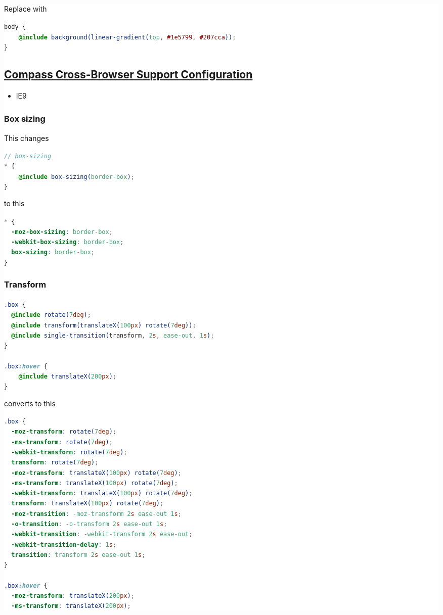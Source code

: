 Replace with 

```scss
body {
    @include background(linear-gradient(top, #1e5799, #207cca));
}
```

## [Compass Cross-Browser Support Configuration](http://compass-style.org/reference/compass/support/)
* IE9

### Box sizing
This changes
```scss
// box-sizing
* {
    @include box-sizing(border-box);
}
```

to this

```css
* {
  -moz-box-sizing: border-box;
  -webkit-box-sizing: border-box;
  box-sizing: border-box;
}
```

### Transform

```scss
.box {
  @include rotate(7deg);
  @include transform(translateX(100px) rotate(7deg));
  @include single-transition(transform, 2s, ease-out, 1s);
}

.box:hover {
    @include translateX(200px);
}
```

converts to this
```css
.box {
  -moz-transform: rotate(7deg);
  -ms-transform: rotate(7deg);
  -webkit-transform: rotate(7deg);
  transform: rotate(7deg);
  -moz-transform: translateX(100px) rotate(7deg);
  -ms-transform: translateX(100px) rotate(7deg);
  -webkit-transform: translateX(100px) rotate(7deg);
  transform: translateX(100px) rotate(7deg);
  -moz-transition: -moz-transform 2s ease-out 1s;
  -o-transition: -o-transform 2s ease-out 1s;
  -webkit-transition: -webkit-transform 2s ease-out;
  -webkit-transition-delay: 1s;
  transition: transform 2s ease-out 1s;
}

.box:hover {
  -moz-transform: translateX(200px);
  -ms-transform: translateX(200px);
```